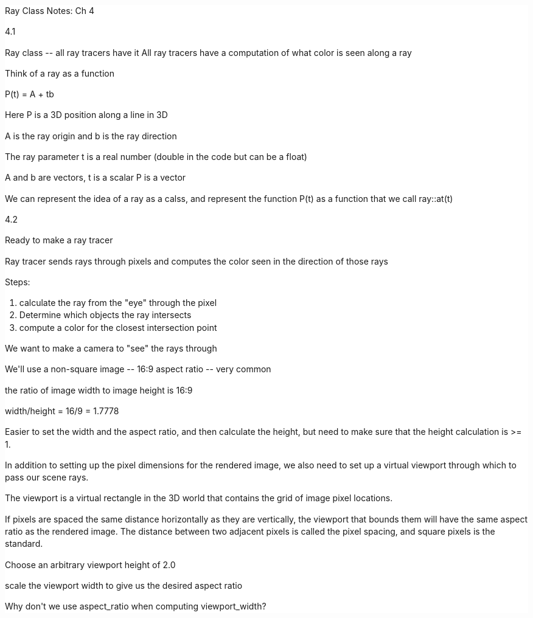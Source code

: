 Ray Class Notes: Ch 4


4.1 

Ray class -- all ray tracers have it
All ray tracers have a computation of what color is seen along a ray

Think of a ray as a function 

P(t) = A + tb

Here P is a 3D position along a line in 3D

A is the ray origin and b is the ray direction

The ray parameter t is a real number (double in the code but can be a float)

A and b are vectors, t is a scalar
P is a vector

We can represent the idea of a ray as a calss, and represent the function P(t) as a function that we call ray::at(t)




4.2

Ready to make a ray tracer

Ray tracer sends rays through pixels and computes the color seen in the direction of those rays

Steps:
1. calculate the ray from the "eye" through the pixel
2. Determine which objects the ray intersects
3. compute a color for the closest intersection point

We want to make a camera to "see" the rays through

We'll use a non-square image -- 16:9 aspect ratio -- very common

the ratio of image width to image height is 16:9

width/height = 16/9 = 1.7778

Easier to set the width and the aspect ratio, and then calculate the height, but need to make sure that the height calculation is >= 1.

In addition to setting up the pixel dimensions for the rendered image, we also need to set up a virtual viewport through which to pass our scene rays. 

The viewport is a virtual rectangle in the 3D world that contains the grid of image pixel locations.

If pixels are spaced the same distance horizontally as they are vertically, the viewport that bounds them will have the same aspect ratio as the rendered image. The distance between two adjacent pixels is called the pixel spacing, and square pixels is the standard.

Choose an arbitrary viewport height of 2.0

scale the viewport width to give us the desired aspect ratio

Why don't we use aspect_ratio when computing viewport_width?
